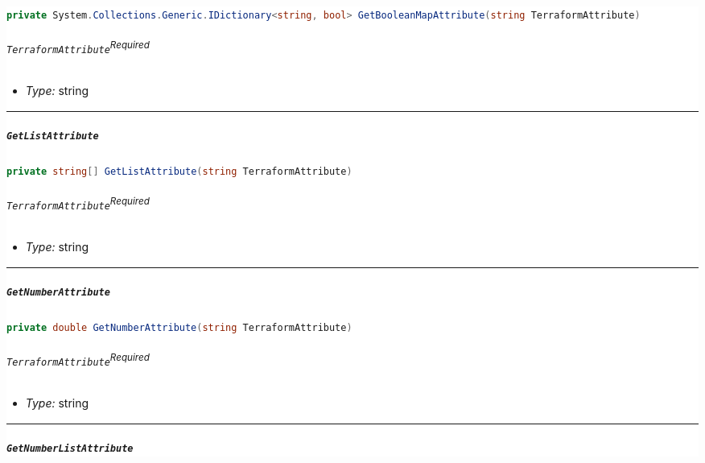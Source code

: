 ```csharp
private System.Collections.Generic.IDictionary<string, bool> GetBooleanMapAttribute(string TerraformAttribute)
```

###### `TerraformAttribute`<sup>Required</sup> <a name="TerraformAttribute" id="rhizo-co-terraform-provider-oci.dataSafeTargetDatabasePeerTargetDatabase.DataSafeTargetDatabasePeerTargetDatabase.getBooleanMapAttribute.parameter.terraformAttribute"></a>

- *Type:* string

---

##### `GetListAttribute` <a name="GetListAttribute" id="rhizo-co-terraform-provider-oci.dataSafeTargetDatabasePeerTargetDatabase.DataSafeTargetDatabasePeerTargetDatabase.getListAttribute"></a>

```csharp
private string[] GetListAttribute(string TerraformAttribute)
```

###### `TerraformAttribute`<sup>Required</sup> <a name="TerraformAttribute" id="rhizo-co-terraform-provider-oci.dataSafeTargetDatabasePeerTargetDatabase.DataSafeTargetDatabasePeerTargetDatabase.getListAttribute.parameter.terraformAttribute"></a>

- *Type:* string

---

##### `GetNumberAttribute` <a name="GetNumberAttribute" id="rhizo-co-terraform-provider-oci.dataSafeTargetDatabasePeerTargetDatabase.DataSafeTargetDatabasePeerTargetDatabase.getNumberAttribute"></a>

```csharp
private double GetNumberAttribute(string TerraformAttribute)
```

###### `TerraformAttribute`<sup>Required</sup> <a name="TerraformAttribute" id="rhizo-co-terraform-provider-oci.dataSafeTargetDatabasePeerTargetDatabase.DataSafeTargetDatabasePeerTargetDatabase.getNumberAttribute.parameter.terraformAttribute"></a>

- *Type:* string

---

##### `GetNumberListAttribute` <a name="GetNumberListAttribute" id="rhizo-co-terraform-provider-oci.dataSafeTargetDatabasePeerTargetDatabase.DataSafeTargetDatabasePeerTargetDatabase.getNumberListAttribute"></a>
